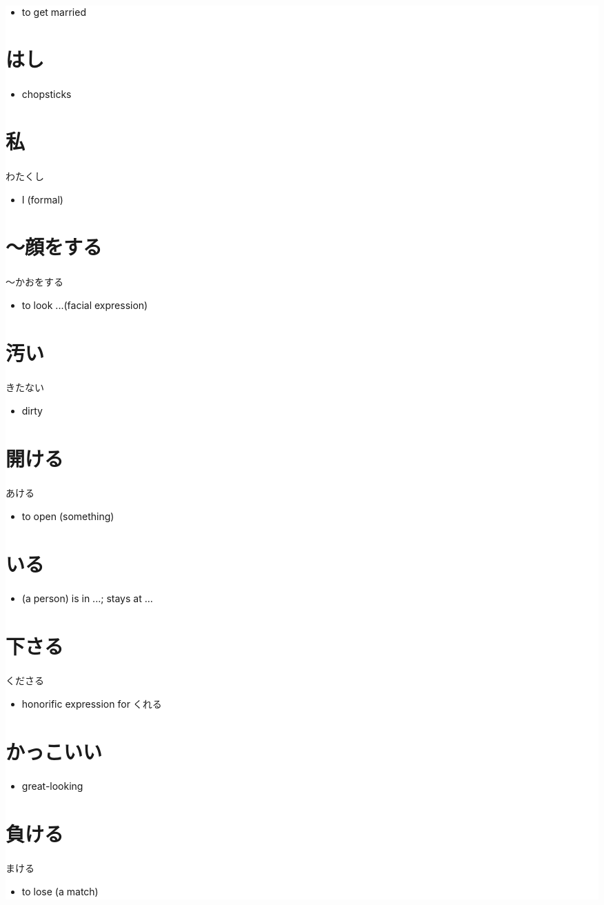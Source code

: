 - to get married
        
# はし


- chopsticks
        
# 私
わたくし

- I (formal)
        
# 〜顔をする
〜かおをする

- to look ...(facial expression)
        
# 汚い
きたない

- dirty
        
# 開ける
あける

- to open (something)
        
# いる


- (a person) is in ...; stays at ...
        
# 下さる
くださる

- honorific expression for くれる
        
# かっこいい


- great-looking
        
# 負ける
まける

- to lose (a match)
        